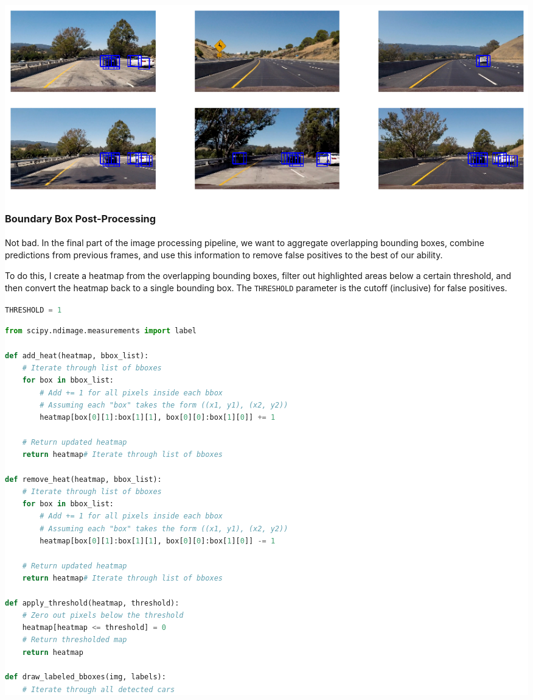 
![png](output_30_0.png)


### Boundary Box Post-Processing

Not bad. In the final part of the image processing pipeline, we want to aggregate overlapping bounding boxes, combine predictions from previous frames, and use this information to remove false positives to the best of our ability. 

To do this, I create a heatmap from the overlapping bounding boxes, filter out highlighted areas below a certain threshold, and then convert the heatmap back to a single bounding box. The `THRESHOLD` parameter is the cutoff (inclusive) for false positives. 


```python
THRESHOLD = 1
```


```python
from scipy.ndimage.measurements import label

def add_heat(heatmap, bbox_list):
    # Iterate through list of bboxes
    for box in bbox_list:
        # Add += 1 for all pixels inside each bbox
        # Assuming each "box" takes the form ((x1, y1), (x2, y2))
        heatmap[box[0][1]:box[1][1], box[0][0]:box[1][0]] += 1

    # Return updated heatmap
    return heatmap# Iterate through list of bboxes

def remove_heat(heatmap, bbox_list):
    # Iterate through list of bboxes
    for box in bbox_list:
        # Add += 1 for all pixels inside each bbox
        # Assuming each "box" takes the form ((x1, y1), (x2, y2))
        heatmap[box[0][1]:box[1][1], box[0][0]:box[1][0]] -= 1

    # Return updated heatmap
    return heatmap# Iterate through list of bboxes
    
def apply_threshold(heatmap, threshold):
    # Zero out pixels below the threshold
    heatmap[heatmap <= threshold] = 0
    # Return thresholded map
    return heatmap

def draw_labeled_bboxes(img, labels):
    # Iterate through all detected cars
```